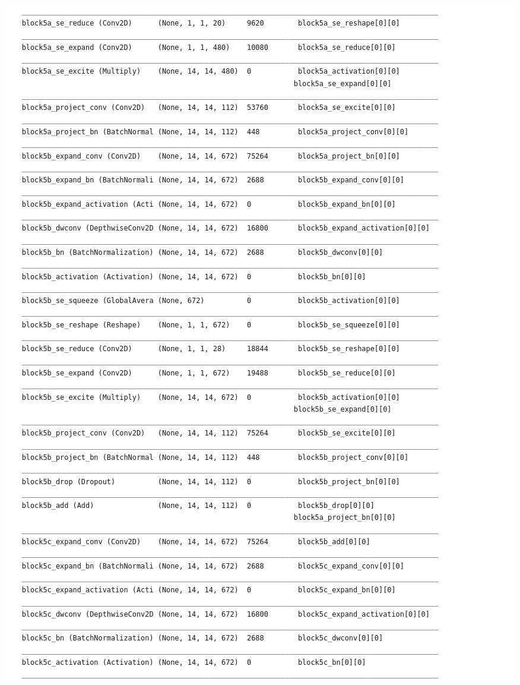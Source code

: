         __________________________________________________________________________________________________
        block5a_se_reduce (Conv2D)      (None, 1, 1, 20)     9620        block5a_se_reshape[0][0]         
        __________________________________________________________________________________________________
        block5a_se_expand (Conv2D)      (None, 1, 1, 480)    10080       block5a_se_reduce[0][0]          
        __________________________________________________________________________________________________
        block5a_se_excite (Multiply)    (None, 14, 14, 480)  0           block5a_activation[0][0]         
                                                                        block5a_se_expand[0][0]          
        __________________________________________________________________________________________________
        block5a_project_conv (Conv2D)   (None, 14, 14, 112)  53760       block5a_se_excite[0][0]          
        __________________________________________________________________________________________________
        block5a_project_bn (BatchNormal (None, 14, 14, 112)  448         block5a_project_conv[0][0]       
        __________________________________________________________________________________________________
        block5b_expand_conv (Conv2D)    (None, 14, 14, 672)  75264       block5a_project_bn[0][0]         
        __________________________________________________________________________________________________
        block5b_expand_bn (BatchNormali (None, 14, 14, 672)  2688        block5b_expand_conv[0][0]        
        __________________________________________________________________________________________________
        block5b_expand_activation (Acti (None, 14, 14, 672)  0           block5b_expand_bn[0][0]          
        __________________________________________________________________________________________________
        block5b_dwconv (DepthwiseConv2D (None, 14, 14, 672)  16800       block5b_expand_activation[0][0]  
        __________________________________________________________________________________________________
        block5b_bn (BatchNormalization) (None, 14, 14, 672)  2688        block5b_dwconv[0][0]             
        __________________________________________________________________________________________________
        block5b_activation (Activation) (None, 14, 14, 672)  0           block5b_bn[0][0]                 
        __________________________________________________________________________________________________
        block5b_se_squeeze (GlobalAvera (None, 672)          0           block5b_activation[0][0]         
        __________________________________________________________________________________________________
        block5b_se_reshape (Reshape)    (None, 1, 1, 672)    0           block5b_se_squeeze[0][0]         
        __________________________________________________________________________________________________
        block5b_se_reduce (Conv2D)      (None, 1, 1, 28)     18844       block5b_se_reshape[0][0]         
        __________________________________________________________________________________________________
        block5b_se_expand (Conv2D)      (None, 1, 1, 672)    19488       block5b_se_reduce[0][0]          
        __________________________________________________________________________________________________
        block5b_se_excite (Multiply)    (None, 14, 14, 672)  0           block5b_activation[0][0]         
                                                                        block5b_se_expand[0][0]          
        __________________________________________________________________________________________________
        block5b_project_conv (Conv2D)   (None, 14, 14, 112)  75264       block5b_se_excite[0][0]          
        __________________________________________________________________________________________________
        block5b_project_bn (BatchNormal (None, 14, 14, 112)  448         block5b_project_conv[0][0]       
        __________________________________________________________________________________________________
        block5b_drop (Dropout)          (None, 14, 14, 112)  0           block5b_project_bn[0][0]         
        __________________________________________________________________________________________________
        block5b_add (Add)               (None, 14, 14, 112)  0           block5b_drop[0][0]               
                                                                        block5a_project_bn[0][0]         
        __________________________________________________________________________________________________
        block5c_expand_conv (Conv2D)    (None, 14, 14, 672)  75264       block5b_add[0][0]                
        __________________________________________________________________________________________________
        block5c_expand_bn (BatchNormali (None, 14, 14, 672)  2688        block5c_expand_conv[0][0]        
        __________________________________________________________________________________________________
        block5c_expand_activation (Acti (None, 14, 14, 672)  0           block5c_expand_bn[0][0]          
        __________________________________________________________________________________________________
        block5c_dwconv (DepthwiseConv2D (None, 14, 14, 672)  16800       block5c_expand_activation[0][0]  
        __________________________________________________________________________________________________
        block5c_bn (BatchNormalization) (None, 14, 14, 672)  2688        block5c_dwconv[0][0]             
        __________________________________________________________________________________________________
        block5c_activation (Activation) (None, 14, 14, 672)  0           block5c_bn[0][0]                 
        __________________________________________________________________________________________________